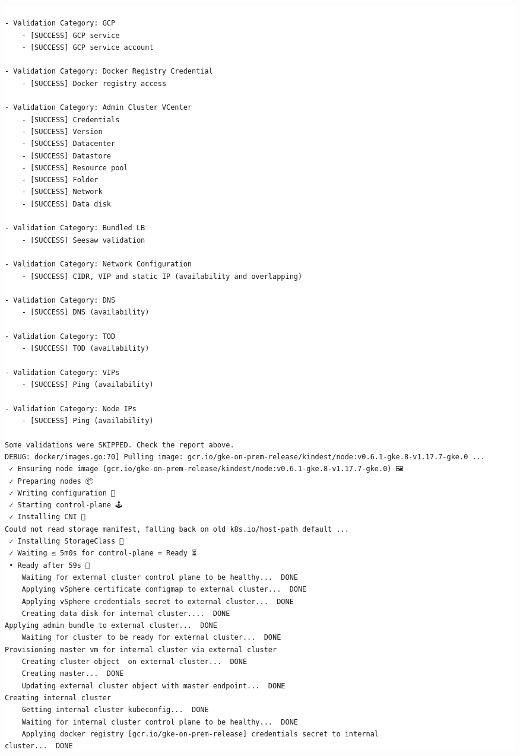```none

- Validation Category: GCP
    - [SUCCESS] GCP service
    - [SUCCESS] GCP service account

- Validation Category: Docker Registry Credential
    - [SUCCESS] Docker registry access

- Validation Category: Admin Cluster VCenter
    - [SUCCESS] Credentials
    - [SUCCESS] Version
    - [SUCCESS] Datacenter
    - [SUCCESS] Datastore
    - [SUCCESS] Resource pool
    - [SUCCESS] Folder
    - [SUCCESS] Network
    - [SUCCESS] Data disk

- Validation Category: Bundled LB
    - [SUCCESS] Seesaw validation

- Validation Category: Network Configuration
    - [SUCCESS] CIDR, VIP and static IP (availability and overlapping)

- Validation Category: DNS
    - [SUCCESS] DNS (availability)

- Validation Category: TOD
    - [SUCCESS] TOD (availability)

- Validation Category: VIPs
    - [SUCCESS] Ping (availability)

- Validation Category: Node IPs
    - [SUCCESS] Ping (availability)

Some validations were SKIPPED. Check the report above.
DEBUG: docker/images.go:70] Pulling image: gcr.io/gke-on-prem-release/kindest/node:v0.6.1-gke.8-v1.17.7-gke.0 ...
 ✓ Ensuring node image (gcr.io/gke-on-prem-release/kindest/node:v0.6.1-gke.8-v1.17.7-gke.0) 🖼
 ✓ Preparing nodes 📦
 ✓ Writing configuration 📜
 ✓ Starting control-plane 🕹️
 ✓ Installing CNI 🔌
Could not read storage manifest, falling back on old k8s.io/host-path default ...
 ✓ Installing StorageClass 💾
 ✓ Waiting ≤ 5m0s for control-plane = Ready ⏳
 • Ready after 59s 💚
    Waiting for external cluster control plane to be healthy...  DONE
    Applying vSphere certificate configmap to external cluster...  DONE
    Applying vSphere credentials secret to external cluster...  DONE
    Creating data disk for internal cluster....  DONE
Applying admin bundle to external cluster...  DONE
    Waiting for cluster to be ready for external cluster...  DONE
Provisioning master vm for internal cluster via external cluster
    Creating cluster object  on external cluster...  DONE
    Creating master...  DONE
    Updating external cluster object with master endpoint...  DONE
Creating internal cluster
    Getting internal cluster kubeconfig...  DONE
    Waiting for internal cluster control plane to be healthy...  DONE
    Applying docker registry [gcr.io/gke-on-prem-release] credentials secret to internal
cluster...  DONE
```